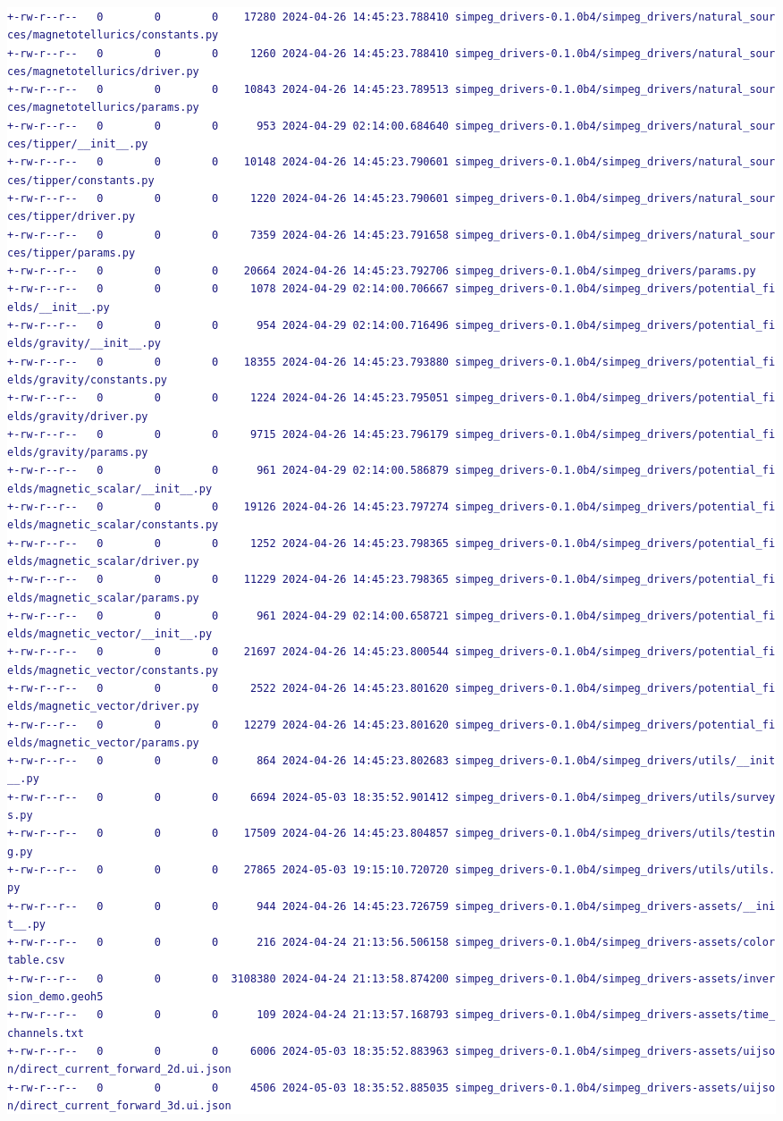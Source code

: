 ```diff
+-rw-r--r--   0        0        0    17280 2024-04-26 14:45:23.788410 simpeg_drivers-0.1.0b4/simpeg_drivers/natural_sources/magnetotellurics/constants.py
+-rw-r--r--   0        0        0     1260 2024-04-26 14:45:23.788410 simpeg_drivers-0.1.0b4/simpeg_drivers/natural_sources/magnetotellurics/driver.py
+-rw-r--r--   0        0        0    10843 2024-04-26 14:45:23.789513 simpeg_drivers-0.1.0b4/simpeg_drivers/natural_sources/magnetotellurics/params.py
+-rw-r--r--   0        0        0      953 2024-04-29 02:14:00.684640 simpeg_drivers-0.1.0b4/simpeg_drivers/natural_sources/tipper/__init__.py
+-rw-r--r--   0        0        0    10148 2024-04-26 14:45:23.790601 simpeg_drivers-0.1.0b4/simpeg_drivers/natural_sources/tipper/constants.py
+-rw-r--r--   0        0        0     1220 2024-04-26 14:45:23.790601 simpeg_drivers-0.1.0b4/simpeg_drivers/natural_sources/tipper/driver.py
+-rw-r--r--   0        0        0     7359 2024-04-26 14:45:23.791658 simpeg_drivers-0.1.0b4/simpeg_drivers/natural_sources/tipper/params.py
+-rw-r--r--   0        0        0    20664 2024-04-26 14:45:23.792706 simpeg_drivers-0.1.0b4/simpeg_drivers/params.py
+-rw-r--r--   0        0        0     1078 2024-04-29 02:14:00.706667 simpeg_drivers-0.1.0b4/simpeg_drivers/potential_fields/__init__.py
+-rw-r--r--   0        0        0      954 2024-04-29 02:14:00.716496 simpeg_drivers-0.1.0b4/simpeg_drivers/potential_fields/gravity/__init__.py
+-rw-r--r--   0        0        0    18355 2024-04-26 14:45:23.793880 simpeg_drivers-0.1.0b4/simpeg_drivers/potential_fields/gravity/constants.py
+-rw-r--r--   0        0        0     1224 2024-04-26 14:45:23.795051 simpeg_drivers-0.1.0b4/simpeg_drivers/potential_fields/gravity/driver.py
+-rw-r--r--   0        0        0     9715 2024-04-26 14:45:23.796179 simpeg_drivers-0.1.0b4/simpeg_drivers/potential_fields/gravity/params.py
+-rw-r--r--   0        0        0      961 2024-04-29 02:14:00.586879 simpeg_drivers-0.1.0b4/simpeg_drivers/potential_fields/magnetic_scalar/__init__.py
+-rw-r--r--   0        0        0    19126 2024-04-26 14:45:23.797274 simpeg_drivers-0.1.0b4/simpeg_drivers/potential_fields/magnetic_scalar/constants.py
+-rw-r--r--   0        0        0     1252 2024-04-26 14:45:23.798365 simpeg_drivers-0.1.0b4/simpeg_drivers/potential_fields/magnetic_scalar/driver.py
+-rw-r--r--   0        0        0    11229 2024-04-26 14:45:23.798365 simpeg_drivers-0.1.0b4/simpeg_drivers/potential_fields/magnetic_scalar/params.py
+-rw-r--r--   0        0        0      961 2024-04-29 02:14:00.658721 simpeg_drivers-0.1.0b4/simpeg_drivers/potential_fields/magnetic_vector/__init__.py
+-rw-r--r--   0        0        0    21697 2024-04-26 14:45:23.800544 simpeg_drivers-0.1.0b4/simpeg_drivers/potential_fields/magnetic_vector/constants.py
+-rw-r--r--   0        0        0     2522 2024-04-26 14:45:23.801620 simpeg_drivers-0.1.0b4/simpeg_drivers/potential_fields/magnetic_vector/driver.py
+-rw-r--r--   0        0        0    12279 2024-04-26 14:45:23.801620 simpeg_drivers-0.1.0b4/simpeg_drivers/potential_fields/magnetic_vector/params.py
+-rw-r--r--   0        0        0      864 2024-04-26 14:45:23.802683 simpeg_drivers-0.1.0b4/simpeg_drivers/utils/__init__.py
+-rw-r--r--   0        0        0     6694 2024-05-03 18:35:52.901412 simpeg_drivers-0.1.0b4/simpeg_drivers/utils/surveys.py
+-rw-r--r--   0        0        0    17509 2024-04-26 14:45:23.804857 simpeg_drivers-0.1.0b4/simpeg_drivers/utils/testing.py
+-rw-r--r--   0        0        0    27865 2024-05-03 19:15:10.720720 simpeg_drivers-0.1.0b4/simpeg_drivers/utils/utils.py
+-rw-r--r--   0        0        0      944 2024-04-26 14:45:23.726759 simpeg_drivers-0.1.0b4/simpeg_drivers-assets/__init__.py
+-rw-r--r--   0        0        0      216 2024-04-24 21:13:56.506158 simpeg_drivers-0.1.0b4/simpeg_drivers-assets/colortable.csv
+-rw-r--r--   0        0        0  3108380 2024-04-24 21:13:58.874200 simpeg_drivers-0.1.0b4/simpeg_drivers-assets/inversion_demo.geoh5
+-rw-r--r--   0        0        0      109 2024-04-24 21:13:57.168793 simpeg_drivers-0.1.0b4/simpeg_drivers-assets/time_channels.txt
+-rw-r--r--   0        0        0     6006 2024-05-03 18:35:52.883963 simpeg_drivers-0.1.0b4/simpeg_drivers-assets/uijson/direct_current_forward_2d.ui.json
+-rw-r--r--   0        0        0     4506 2024-05-03 18:35:52.885035 simpeg_drivers-0.1.0b4/simpeg_drivers-assets/uijson/direct_current_forward_3d.ui.json
```